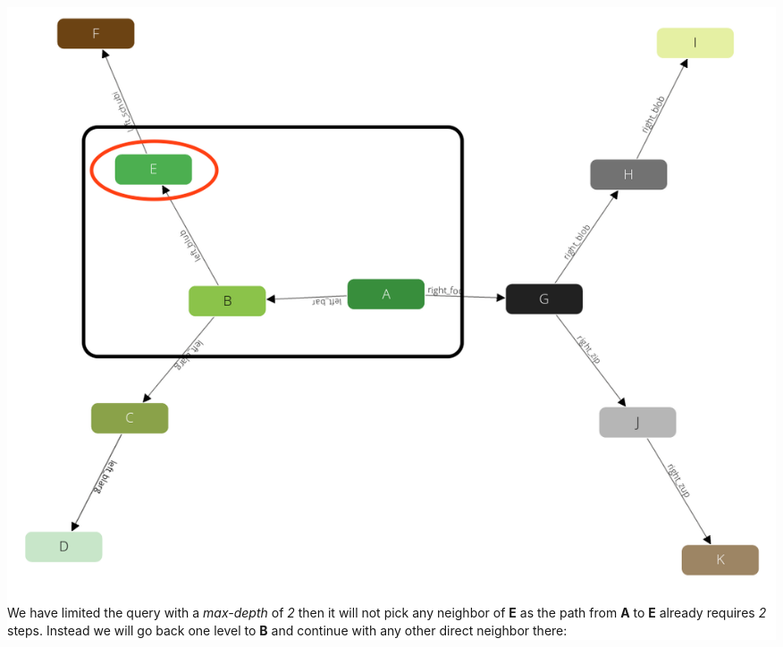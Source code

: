 ![traversal graph step 3](../Graphs/traversal_graph3.png)

We have limited the query with a *max-depth* of *2* then it will not pick any neighbor of **E** as the path from **A** to **E** already requires *2* steps.
Instead we will go back one level to **B** and continue with any other direct neighbor there:
